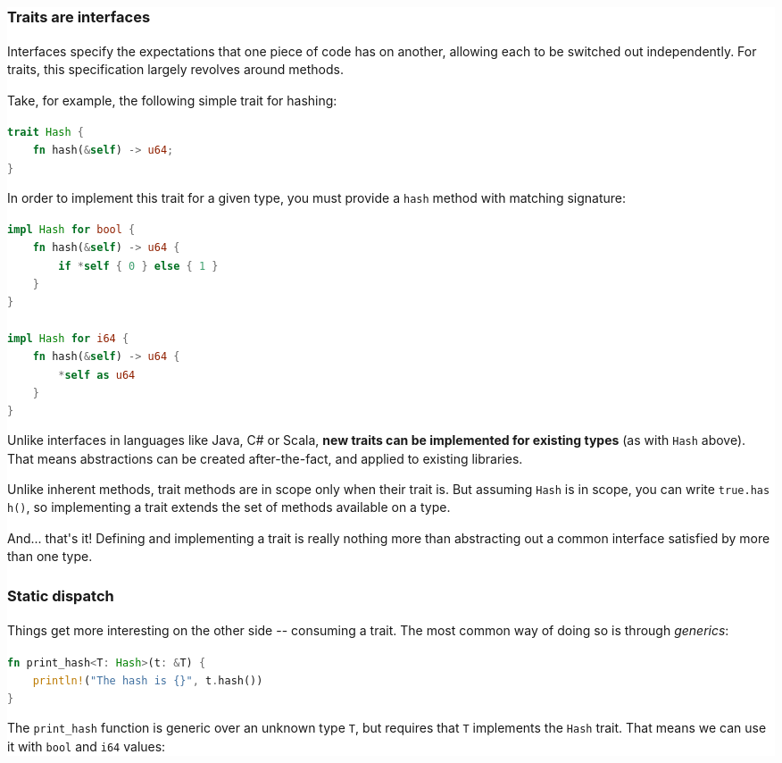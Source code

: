 ### Traits are interfaces

Interfaces specify the expectations that one piece of code has on another,
allowing each to be switched out independently. For traits, this specification
largely revolves around methods.

Take, for example, the following simple trait for hashing:

```rust
trait Hash {
    fn hash(&self) -> u64;
}
```

In order to implement this trait for a given type, you must provide a `hash`
method with matching signature:

```rust
impl Hash for bool {
    fn hash(&self) -> u64 {
        if *self { 0 } else { 1 }
    }
}

impl Hash for i64 {
    fn hash(&self) -> u64 {
        *self as u64
    }
}
```

Unlike interfaces in languages like Java, C# or Scala, **new traits can be
implemented for existing types** (as with `Hash` above). That means abstractions
can be created after-the-fact, and applied to existing libraries.

Unlike inherent methods, trait methods are in scope only when their trait
is. But assuming `Hash` is in scope, you can write `true.hash()`, so
implementing a trait extends the set of methods available on a type.

And... that's it! Defining and implementing a trait is really nothing more than
abstracting out a common interface satisfied by more than one type.

### Static dispatch

Things get more interesting on the other side -- consuming a trait. The most
common way of doing so is through *generics*:

```rust
fn print_hash<T: Hash>(t: &T) {
    println!("The hash is {}", t.hash())
}
```

The `print_hash` function is generic over an unknown type `T`, but requires that
`T` implements the `Hash` trait. That means we can use it with `bool` and `i64`
values:
